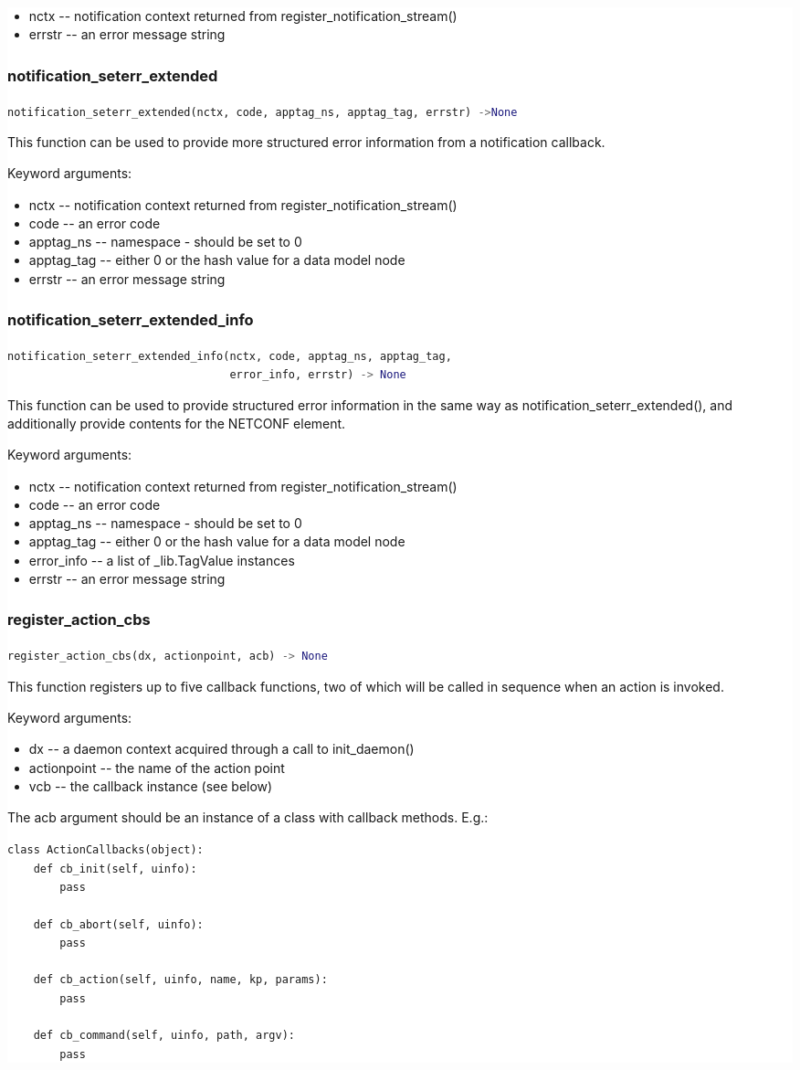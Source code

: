 * nctx -- notification context returned from register\_notification\_stream()
* errstr -- an error message string

### notification\_seterr\_extended

```python
notification_seterr_extended(nctx, code, apptag_ns, apptag_tag, errstr) ->None
```

This function can be used to provide more structured error information from a notification callback.

Keyword arguments:

* nctx -- notification context returned from register\_notification\_stream()
* code -- an error code
* apptag\_ns -- namespace - should be set to 0
* apptag\_tag -- either 0 or the hash value for a data model node
* errstr -- an error message string

### notification\_seterr\_extended\_info

```python
notification_seterr_extended_info(nctx, code, apptag_ns, apptag_tag,
                                  error_info, errstr) -> None
```

This function can be used to provide structured error information in the same way as notification\_seterr\_extended(), and additionally provide contents for the NETCONF element.

Keyword arguments:

* nctx -- notification context returned from register\_notification\_stream()
* code -- an error code
* apptag\_ns -- namespace - should be set to 0
* apptag\_tag -- either 0 or the hash value for a data model node
* error\_info -- a list of \_lib.TagValue instances
* errstr -- an error message string

### register\_action\_cbs

```python
register_action_cbs(dx, actionpoint, acb) -> None
```

This function registers up to five callback functions, two of which will be called in sequence when an action is invoked.

Keyword arguments:

* dx -- a daemon context acquired through a call to init\_daemon()
* actionpoint -- the name of the action point
* vcb -- the callback instance (see below)

The acb argument should be an instance of a class with callback methods. E.g.:

```
class ActionCallbacks(object):
    def cb_init(self, uinfo):
        pass

    def cb_abort(self, uinfo):
        pass

    def cb_action(self, uinfo, name, kp, params):
        pass

    def cb_command(self, uinfo, path, argv):
        pass

```